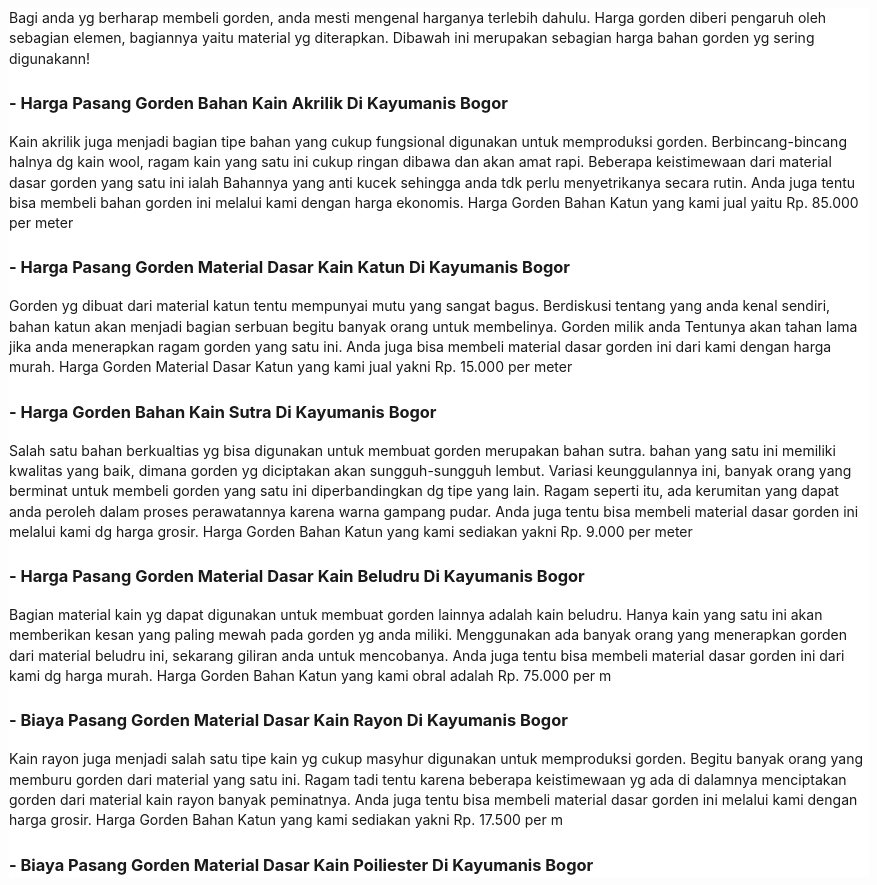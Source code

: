 Bagi anda yg berharap membeli gorden, anda mesti mengenal harganya terlebih dahulu. Harga gorden diberi pengaruh oleh sebagian elemen, bagiannya yaitu material yg diterapkan. Dibawah ini merupakan sebagian harga bahan gorden yg sering digunakann!

### \- Harga Pasang Gorden Bahan Kain Akrilik Di Kayumanis Bogor

Kain akrilik juga menjadi bagian tipe bahan yang cukup fungsional digunakan untuk memproduksi gorden. Berbincang-bincang halnya dg kain wool, ragam kain yang satu ini cukup ringan dibawa dan akan amat rapi. Beberapa keistimewaan dari material dasar gorden yang satu ini ialah Bahannya yang anti kucek sehingga anda tdk perlu menyetrikanya secara rutin. Anda juga tentu bisa membeli bahan gorden ini melalui kami dengan harga ekonomis. Harga Gorden Bahan Katun yang kami jual yaitu Rp. 85.000 per meter

### \- Harga Pasang Gorden Material Dasar Kain Katun Di Kayumanis Bogor

Gorden yg dibuat dari material katun tentu mempunyai mutu yang sangat bagus. Berdiskusi tentang yang anda kenal sendiri, bahan katun akan menjadi bagian serbuan begitu banyak orang untuk membelinya. Gorden milik anda Tentunya akan tahan lama jika anda menerapkan ragam gorden yang satu ini. Anda juga bisa membeli material dasar gorden ini dari kami dengan harga murah. Harga Gorden Material Dasar Katun yang kami jual yakni Rp. 15.000 per meter

### \- Harga Gorden Bahan Kain Sutra Di Kayumanis Bogor

Salah satu bahan berkualtias yg bisa digunakan untuk membuat gorden merupakan bahan sutra. bahan yang satu ini memiliki kwalitas yang baik, dimana gorden yg diciptakan akan sungguh-sungguh lembut. Variasi keunggulannya ini, banyak orang yang berminat untuk membeli gorden yang satu ini diperbandingkan dg tipe yang lain. Ragam seperti itu, ada kerumitan yang dapat anda peroleh dalam proses perawatannya karena warna gampang pudar. Anda juga tentu bisa membeli material dasar gorden ini melalui kami dg harga grosir. Harga Gorden Bahan Katun yang kami sediakan yakni Rp. 9.000 per meter

### \- Harga Pasang Gorden Material Dasar Kain Beludru Di Kayumanis Bogor

Bagian material kain yg dapat digunakan untuk membuat gorden lainnya adalah kain beludru. Hanya kain yang satu ini akan memberikan kesan yang paling mewah pada gorden yg anda miliki. Menggunakan ada banyak orang yang menerapkan gorden dari material beludru ini, sekarang giliran anda untuk mencobanya. Anda juga tentu bisa membeli material dasar gorden ini dari kami dg harga murah. Harga Gorden Bahan Katun yang kami obral adalah Rp. 75.000 per m

### \- Biaya Pasang Gorden Material Dasar Kain Rayon Di Kayumanis Bogor

Kain rayon juga menjadi salah satu tipe kain yg cukup masyhur digunakan untuk memproduksi gorden. Begitu banyak orang yang memburu gorden dari material yang satu ini. Ragam tadi tentu karena beberapa keistimewaan yg ada di dalamnya menciptakan gorden dari material kain rayon banyak peminatnya. Anda juga tentu bisa membeli material dasar gorden ini melalui kami dengan harga grosir. Harga Gorden Bahan Katun yang kami sediakan yakni Rp. 17.500 per m

### \- Biaya Pasang Gorden Material Dasar Kain Poiliester Di Kayumanis Bogor
